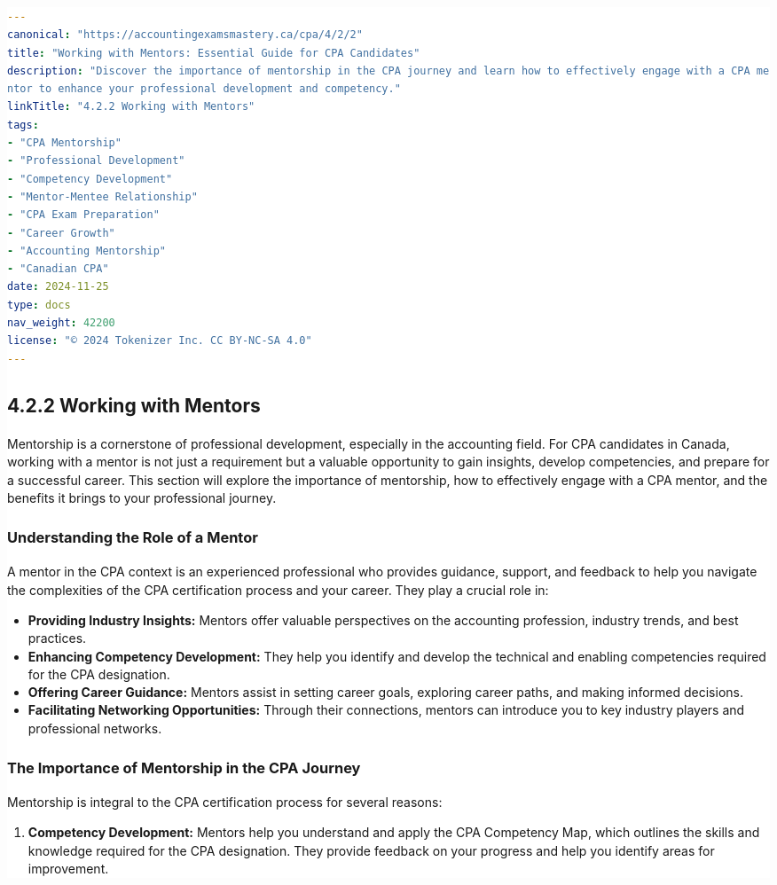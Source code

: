 ```yaml
---
canonical: "https://accountingexamsmastery.ca/cpa/4/2/2"
title: "Working with Mentors: Essential Guide for CPA Candidates"
description: "Discover the importance of mentorship in the CPA journey and learn how to effectively engage with a CPA mentor to enhance your professional development and competency."
linkTitle: "4.2.2 Working with Mentors"
tags:
- "CPA Mentorship"
- "Professional Development"
- "Competency Development"
- "Mentor-Mentee Relationship"
- "CPA Exam Preparation"
- "Career Growth"
- "Accounting Mentorship"
- "Canadian CPA"
date: 2024-11-25
type: docs
nav_weight: 42200
license: "© 2024 Tokenizer Inc. CC BY-NC-SA 4.0"
---
```


## 4.2.2 Working with Mentors

Mentorship is a cornerstone of professional development, especially in the accounting field. For CPA candidates in Canada, working with a mentor is not just a requirement but a valuable opportunity to gain insights, develop competencies, and prepare for a successful career. This section will explore the importance of mentorship, how to effectively engage with a CPA mentor, and the benefits it brings to your professional journey.

### Understanding the Role of a Mentor

A mentor in the CPA context is an experienced professional who provides guidance, support, and feedback to help you navigate the complexities of the CPA certification process and your career. They play a crucial role in:

- **Providing Industry Insights:** Mentors offer valuable perspectives on the accounting profession, industry trends, and best practices.
- **Enhancing Competency Development:** They help you identify and develop the technical and enabling competencies required for the CPA designation.
- **Offering Career Guidance:** Mentors assist in setting career goals, exploring career paths, and making informed decisions.
- **Facilitating Networking Opportunities:** Through their connections, mentors can introduce you to key industry players and professional networks.

### The Importance of Mentorship in the CPA Journey

Mentorship is integral to the CPA certification process for several reasons:

1. **Competency Development:** Mentors help you understand and apply the CPA Competency Map, which outlines the skills and knowledge required for the CPA designation. They provide feedback on your progress and help you identify areas for improvement.
